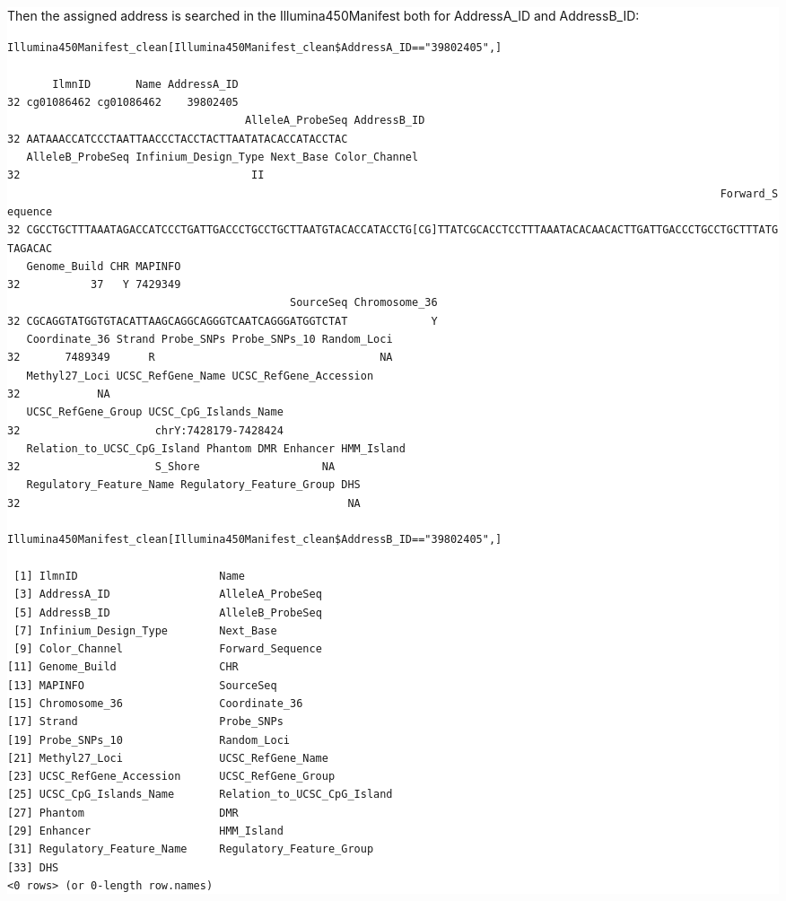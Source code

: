 Then the assigned address is searched in the Illumina450Manifest both for AddressA_ID and AddressB_ID:
```
Illumina450Manifest_clean[Illumina450Manifest_clean$AddressA_ID=="39802405",]

       IlmnID       Name AddressA_ID
32 cg01086462 cg01086462    39802405
                                     AlleleA_ProbeSeq AddressB_ID
32 AATAAACCATCCCTAATTAACCCTACCTACTTAATATACACCATACCTAC            
   AlleleB_ProbeSeq Infinium_Design_Type Next_Base Color_Channel
32                                    II                        
                                                                                                               Forward_Sequence
32 CGCCTGCTTTAAATAGACCATCCCTGATTGACCCTGCCTGCTTAATGTACACCATACCTG[CG]TTATCGCACCTCCTTTAAATACACAACACTTGATTGACCCTGCCTGCTTTATGTAGACAC
   Genome_Build CHR MAPINFO
32           37   Y 7429349
                                            SourceSeq Chromosome_36
32 CGCAGGTATGGTGTACATTAAGCAGGCAGGGTCAATCAGGGATGGTCTAT             Y
   Coordinate_36 Strand Probe_SNPs Probe_SNPs_10 Random_Loci
32       7489349      R                                   NA
   Methyl27_Loci UCSC_RefGene_Name UCSC_RefGene_Accession
32            NA                                         
   UCSC_RefGene_Group UCSC_CpG_Islands_Name
32                     chrY:7428179-7428424
   Relation_to_UCSC_CpG_Island Phantom DMR Enhancer HMM_Island
32                     S_Shore                   NA           
   Regulatory_Feature_Name Regulatory_Feature_Group DHS
32                                                   NA

Illumina450Manifest_clean[Illumina450Manifest_clean$AddressB_ID=="39802405",]

 [1] IlmnID                      Name                       
 [3] AddressA_ID                 AlleleA_ProbeSeq           
 [5] AddressB_ID                 AlleleB_ProbeSeq           
 [7] Infinium_Design_Type        Next_Base                  
 [9] Color_Channel               Forward_Sequence           
[11] Genome_Build                CHR                        
[13] MAPINFO                     SourceSeq                  
[15] Chromosome_36               Coordinate_36              
[17] Strand                      Probe_SNPs                 
[19] Probe_SNPs_10               Random_Loci                
[21] Methyl27_Loci               UCSC_RefGene_Name          
[23] UCSC_RefGene_Accession      UCSC_RefGene_Group         
[25] UCSC_CpG_Islands_Name       Relation_to_UCSC_CpG_Island
[27] Phantom                     DMR                        
[29] Enhancer                    HMM_Island                 
[31] Regulatory_Feature_Name     Regulatory_Feature_Group   
[33] DHS                        
<0 rows> (or 0-length row.names)

```
